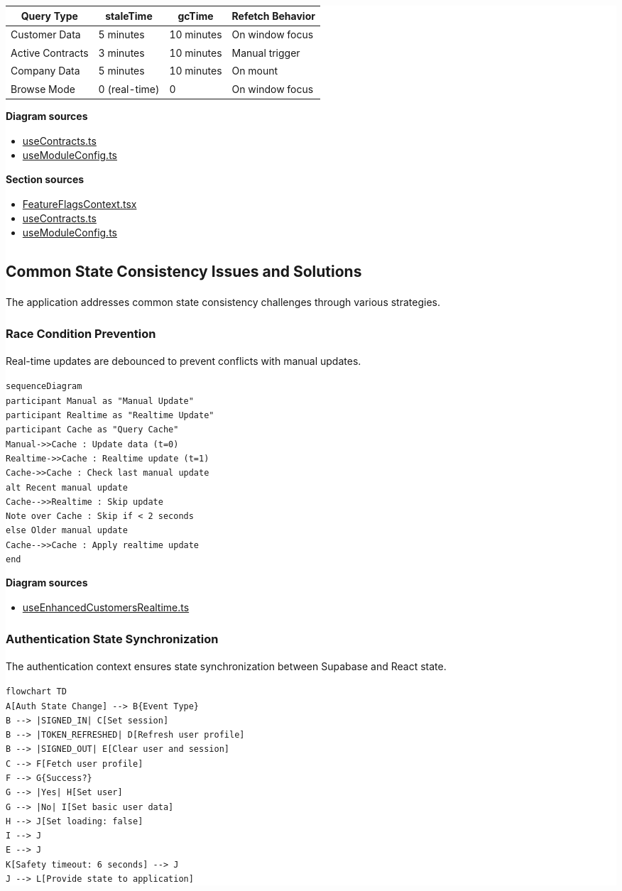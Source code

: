 | Query Type | staleTime | gcTime | Refetch Behavior |
|------------|-----------|--------|------------------|
| Customer Data | 5 minutes | 10 minutes | On window focus |
| Active Contracts | 3 minutes | 10 minutes | Manual trigger |
| Company Data | 5 minutes | 10 minutes | On mount |
| Browse Mode | 0 (real-time) | 0 | On window focus |

**Diagram sources**
- [useContracts.ts](file://src\hooks\useContracts.ts#L1-L128)
- [useModuleConfig.ts](file://src\modules\core\hooks\useModuleConfig.ts#L1-L58)

**Section sources**
- [FeatureFlagsContext.tsx](file://src\contexts\FeatureFlagsContext.tsx#L1-L378)
- [useContracts.ts](file://src\hooks\useContracts.ts#L1-L128)
- [useModuleConfig.ts](file://src\modules\core\hooks\useModuleConfig.ts#L1-L58)

## Common State Consistency Issues and Solutions
The application addresses common state consistency challenges through various strategies.

### Race Condition Prevention
Real-time updates are debounced to prevent conflicts with manual updates.

```mermaid
sequenceDiagram
participant Manual as "Manual Update"
participant Realtime as "Realtime Update"
participant Cache as "Query Cache"
Manual->>Cache : Update data (t=0)
Realtime->>Cache : Realtime update (t=1)
Cache->>Cache : Check last manual update
alt Recent manual update
Cache-->>Realtime : Skip update
Note over Cache : Skip if < 2 seconds
else Older manual update
Cache-->>Cache : Apply realtime update
end
```

**Diagram sources**
- [useEnhancedCustomersRealtime.ts](file://src\hooks\useEnhancedCustomersRealtime.ts#L1-L174)

### Authentication State Synchronization
The authentication context ensures state synchronization between Supabase and React state.

```mermaid
flowchart TD
A[Auth State Change] --> B{Event Type}
B --> |SIGNED_IN| C[Set session]
B --> |TOKEN_REFRESHED| D[Refresh user profile]
B --> |SIGNED_OUT| E[Clear user and session]
C --> F[Fetch user profile]
F --> G{Success?}
G --> |Yes| H[Set user]
G --> |No| I[Set basic user data]
H --> J[Set loading: false]
I --> J
E --> J
K[Safety timeout: 6 seconds] --> J
J --> L[Provide state to application]
```
